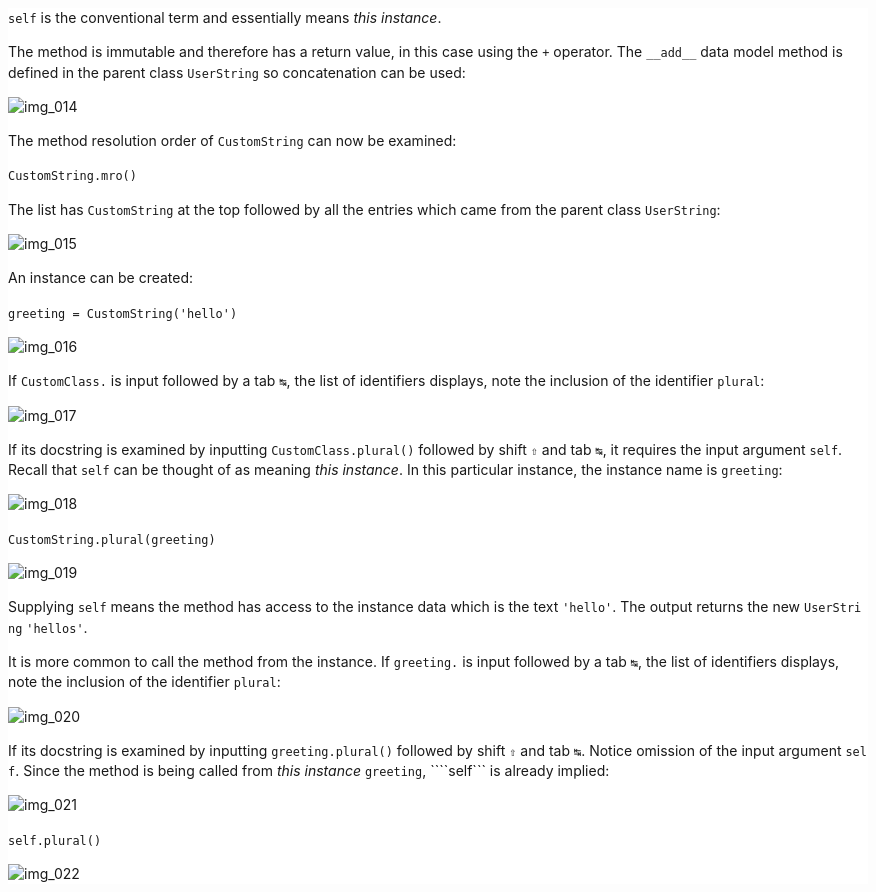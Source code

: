 ```self``` is the conventional term and essentially means *this instance*.

The method is immutable and therefore has a return value, in this case using the ```+``` operator. The ```__add__``` data model method is defined in the parent class ```UserString``` so concatenation can be used:

![img_014](./images/img_014.png)

The method resolution order of ```CustomString``` can now be examined:

```
CustomString.mro()
```

The list has ```CustomString``` at the top followed by all the entries which came from the parent class ```UserString```:

![img_015](./images/img_015.png)

An instance can be created:

```
greeting = CustomString('hello')
```

![img_016](./images/img_016.png)

If ```CustomClass.``` is input followed by a tab ```↹```, the list of identifiers displays, note the inclusion of the identifier ```plural```:

![img_017](./images/img_017.png)

If its docstring is examined by inputting ```CustomClass.plural()``` followed by shift ```⇧``` and tab ```↹```, it requires the input argument ```self```. Recall that ```self``` can be thought of as meaning *this instance*. In this particular instance, the instance name is ```greeting```: 

![img_018](./images/img_018.png)

```
CustomString.plural(greeting)
```

![img_019](./images/img_019.png)

Supplying ```self``` means the method has access to the instance data which is the text ```'hello'```. The output returns the new ```UserString``` ```'hellos'```.

It is more common to call the method from the instance. If ```greeting.``` is input followed by a tab ```↹```, the list of identifiers displays, note the inclusion of the identifier ```plural```:

![img_020](./images/img_020.png)

If its docstring is examined by inputting ```greeting.plural()``` followed by shift ```⇧``` and tab ```↹```. Notice omission of the input argument ```self```. Since the method is being called from *this instance* ```greeting```, ````self``` is already implied:

![img_021](./images/img_021.png)

```
self.plural()
```

![img_022](./images/img_022.png)

```